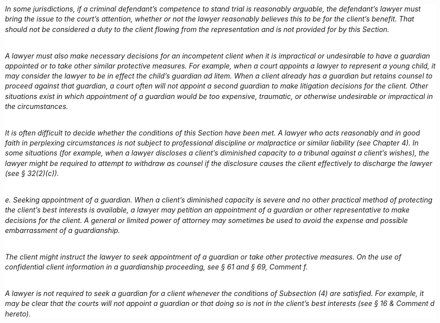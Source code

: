 ###### In some jurisdictions, if a criminal defendant’s competence to stand trial is reasonably arguable, the defendant’s lawyer must bring the issue to the court’s attention, whether or not the lawyer reasonably believes this to be for the client’s benefit. That should not be considered a duty to the client flowing from the representation and is not provided for by this Section.

###### A lawyer must also make necessary decisions for an incompetent client when it is impractical or undesirable to have a guardian appointed or to take other similar protective measures. For example, when a court appoints a lawyer to represent a young child, it may consider the lawyer to be in effect the child’s guardian ad litem. When a client already has a guardian but retains counsel to proceed against that guardian, a court often will not appoint a second guardian to make litigation decisions for the client. Other situations exist in which appointment of a guardian would be too expensive, traumatic, or otherwise undesirable or impractical in the circumstances.

###### It is often difficult to decide whether the conditions of this Section have been met. A lawyer who acts reasonably and in good faith in perplexing circumstances is not subject to professional discipline or malpractice or similar liability (see Chapter 4). In some situations (for example, when a lawyer discloses a client’s diminished capacity to a tribunal against a client’s wishes), the lawyer might be required to attempt to withdraw as counsel if the disclosure causes the client effectively to discharge the lawyer (see § 32(2)(c)).

###### e. Seeking appointment of a guardian. When a client’s diminished capacity is severe and no other practical method of protecting the client’s best interests is available, a lawyer may petition an appointment of a guardian or other representative to make decisions for the client. A general or limited power of attorney may sometimes be used to avoid the expense and possible embarrassment of a guardianship.

###### The client might instruct the lawyer to seek appointment of a guardian or take other protective measures. On the use of confidential client information in a guardianship proceeding, see § 61 and § 69, Comment f.

###### A lawyer is not required to seek a guardian for a client whenever the conditions of Subsection (4) are satisfied. For example, it may be clear that the courts will not appoint a guardian or that doing so is not in the client’s best interests (see § 16 & Comment d hereto).
